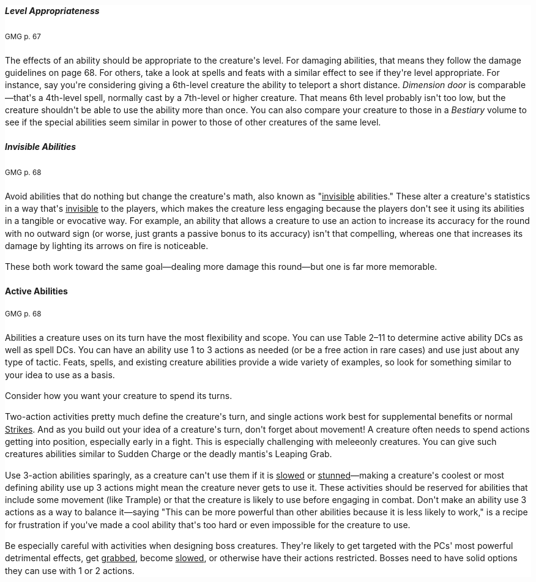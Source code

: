 ##### Level Appropriateness
<sup>GMG p. 67</sup>

The effects of an ability should be appropriate to the creature's level. For damaging abilities, that means they follow the damage guidelines on page 68. For others, take a look at spells and feats with a similar effect to see if they're level appropriate. For instance, say you're considering giving a 6th-level creature the ability to teleport a short distance. _Dimension door_ is comparable—that's a 4th-level spell, normally cast by a 7th-level or higher creature. That means 6th level probably isn't too low, but the creature shouldn't be able to use the ability more than once. You can also compare your creature to those in a _Bestiary_ volume to see if the special abilities seem similar in power to those of other creatures of the same level.

##### Invisible Abilities
<sup>GMG p. 68</sup>

Avoid abilities that do nothing but change the creature's math, also known as "[invisible](../conditions.md#Invisible) abilities." These alter a creature's statistics in a way that's [invisible](../conditions.md#Invisible) to the players, which makes the creature less engaging because the players don't see it using its abilities in a tangible or evocative way. For example, an ability that allows a creature to use an action to increase its accuracy for the round with no outward sign (or worse, just grants a passive bonus to its accuracy) isn't that compelling, whereas one that increases its damage by lighting its arrows on fire is noticeable.

These both work toward the same goal—dealing more damage this round—but one is far more memorable.

#### Active Abilities
<sup>GMG p. 68</sup>

Abilities a creature uses on its turn have the most flexibility and scope. You can use Table 2–11 to determine active ability DCs as well as spell DCs. You can have an ability use 1 to 3 actions as needed (or be a free action in rare cases) and use just about any type of tactic. Feats, spells, and existing creature abilities provide a wide variety of examples, so look for something similar to your idea to use as a basis.

Consider how you want your creature to spend its turns.

Two-action activities pretty much define the creature's turn, and single actions work best for supplemental benefits or normal [Strikes](../actions/strike.md). And as you build out your idea of a creature's turn, don't forget about movement! A creature often needs to spend actions getting into position, especially early in a fight. This is especially challenging with meleeonly creatures. You can give such creatures abilities similar to Sudden Charge or the deadly mantis's Leaping Grab.

Use 3-action abilities sparingly, as a creature can't use them if it is [slowed](../conditions.md#Slowed) or [stunned](../conditions.md#Stunned)—making a creature's coolest or most defining ability use up 3 actions might mean the creature never gets to use it. These activities should be reserved for abilities that include some movement (like Trample) or that the creature is likely to use before engaging in combat. Don't make an ability use 3 actions as a way to balance it—saying "This can be more powerful than other abilities because it is less likely to work," is a recipe for frustration if you've made a cool ability that's too hard or even impossible for the creature to use.

Be especially careful with activities when designing boss creatures. They're likely to get targeted with the PCs' most powerful detrimental effects, get [grabbed](../conditions.md#Grabbed), become [slowed](../conditions.md#Slowed), or otherwise have their actions restricted. Bosses need to have solid options they can use with 1 or 2 actions.
